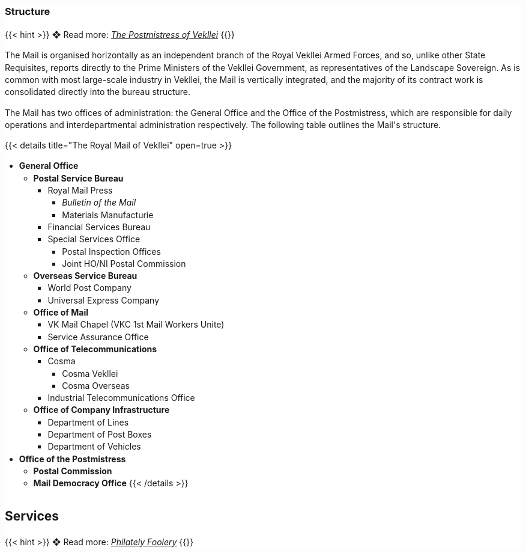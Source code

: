 ### Structure

{{< hint >}}
❖ Read more: *[The Postmistress of Vekllei](/posts/2021-02-02-postmistress/)*
{{</hint>}}

The Mail is organised horizontally as an independent branch of the Royal Vekllei Armed Forces, and so, unlike other State Requisites, reports directly to the Prime Ministers of the Vekllei Government, as representatives of the Landscape Sovereign. As is common with most large-scale industry in Vekllei, the Mail is vertically integrated, and the majority of its contract work is consolidated directly into the bureau structure.

The Mail has two offices of administration: the General Office and the Office of the Postmistress, which are responsible for daily operations and interdepartmental administration respectively. The following table outlines the Mail's structure.

{{< details title="The Royal Mail of Vekllei" open=true >}}
* **General Office**
  * **Postal Service Bureau**
    * Royal Mail Press
      * *Bulletin of the Mail*
      * Materials Manufacturie
    * Financial Services Bureau
    * Special Services Office
      * Postal Inspection Offices
      * Joint HO/NI Postal Commission
  * **Overseas Service Bureau**
    * World Post Company
    * Universal Express Company
  * **Office of Mail**
    * VK Mail Chapel (VKC 1st Mail Workers Unite)
    * Service Assurance Office
  * **Office of Telecommunications**
    * Cosma
      * Cosma Vekllei
      * Cosma Overseas
    * Industrial Telecommunications Office
  * **Office of Company Infrastructure**
    * Department of Lines
    * Department of Post Boxes
    * Department of Vehicles
* **Office of the Postmistress**
  * **Postal Commission**
  * **Mail Democracy Office**
  {{< /details >}}

## Services

{{< hint >}}
❖ Read more: *[Philately Foolery](/posts/2021-02-16-stamps/)*
{{</hint>}}
